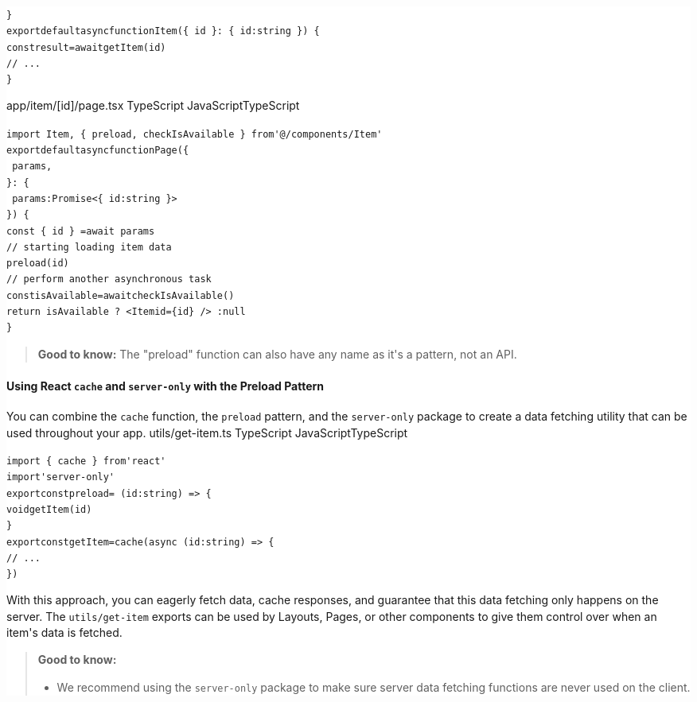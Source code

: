 ```
}
exportdefaultasyncfunctionItem({ id }: { id:string }) {
constresult=awaitgetItem(id)
// ...
}
```

app/item/[id]/page.tsx
TypeScript
JavaScriptTypeScript
```
import Item, { preload, checkIsAvailable } from'@/components/Item'
exportdefaultasyncfunctionPage({
 params,
}: {
 params:Promise<{ id:string }>
}) {
const { id } =await params
// starting loading item data
preload(id)
// perform another asynchronous task
constisAvailable=awaitcheckIsAvailable()
return isAvailable ? <Itemid={id} /> :null
}
```

> **Good to know:** The "preload" function can also have any name as it's a pattern, not an API.
#### Using React `cache` and `server-only` with the Preload Pattern
You can combine the `cache` function, the `preload` pattern, and the `server-only` package to create a data fetching utility that can be used throughout your app.
utils/get-item.ts
TypeScript
JavaScriptTypeScript
```
import { cache } from'react'
import'server-only'
exportconstpreload= (id:string) => {
voidgetItem(id)
}
exportconstgetItem=cache(async (id:string) => {
// ...
})
```

With this approach, you can eagerly fetch data, cache responses, and guarantee that this data fetching only happens on the server.
The `utils/get-item` exports can be used by Layouts, Pages, or other components to give them control over when an item's data is fetched.
> **Good to know:**
>   * We recommend using the `server-only` package to make sure server data fetching functions are never used on the client.
> 
